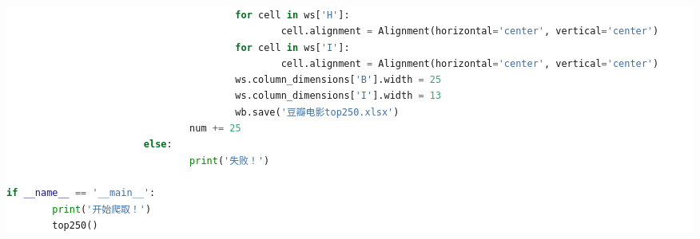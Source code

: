 ~~~python
                                        for cell in ws['H']:
                                                cell.alignment = Alignment(horizontal='center', vertical='center')
                                        for cell in ws['I']:
                                                cell.alignment = Alignment(horizontal='center', vertical='center')
                                        ws.column_dimensions['B'].width = 25
                                        ws.column_dimensions['I'].width = 13
                                        wb.save('豆瓣电影top250.xlsx')
                                num += 25
                        else:
                                print('失败！')

if __name__ == '__main__':
        print('开始爬取！')
        top250()
~~~
